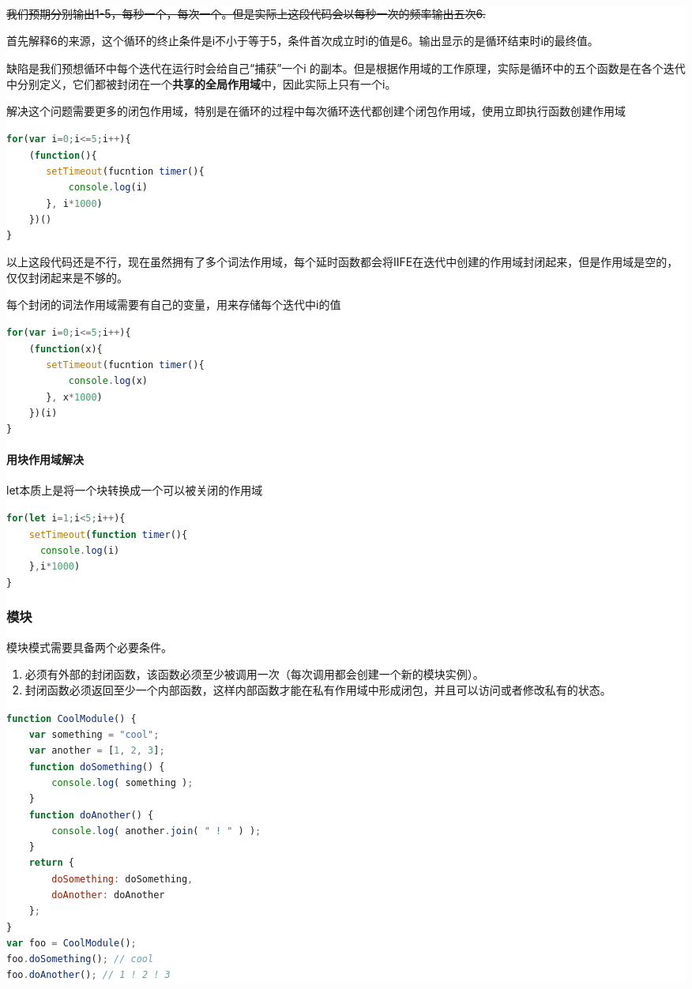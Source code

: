 ~~我们预期分别输出1-5，每秒一个，每次一个。但是实际上这段代码会以每秒一次的频率输出五次6.~~

首先解释6的来源，这个循环的终止条件是i不小于等于5，条件首次成立时i的值是6。输出显示的是循环结束时i的最终值。

缺陷是我们预想循环中每个迭代在运行时会给自己“捕获”一个i 的副本。但是根据作用域的工作原理，实际是循环中的五个函数是在各个迭代中分别定义，它们都被封闭在一个**共享的全局作用域**中，因此实际上只有一个i。

解决这个问题需要更多的闭包作用域，特别是在循环的过程中每次循环迭代都创建个闭包作用域，使用立即执行函数创建作用域

```js
for(var i=0;i<=5;i++){
    (function(){
       setTimeout(fucntion timer(){
           console.log(i)
       }, i*1000) 
    })()
}
```

以上这段代码还是不行，现在虽然拥有了多个词法作用域，每个延时函数都会将IIFE在迭代中创建的作用域封闭起来，但是作用域是空的，仅仅封闭起来是不够的。

每个封闭的词法作用域需要有自己的变量，用来存储每个迭代中i的值

```js
for(var i=0;i<=5;i++){
    (function(x){
       setTimeout(fucntion timer(){
           console.log(x)
       }, x*1000) 
    })(i)
}
```

#### 用块作用域解决

let本质上是将一个块转换成一个可以被关闭的作用域

```js
for(let i=1;i<5;i++){
    setTimeout(function timer(){
      console.log(i)  
    },i*1000)
}
```

### 模块

模块模式需要具备两个必要条件。

1. 必须有外部的封闭函数，该函数必须至少被调用一次（每次调用都会创建一个新的模块实例）。
2. 封闭函数必须返回至少一个内部函数，这样内部函数才能在私有作用域中形成闭包，并且可以访问或者修改私有的状态。

```js
function CoolModule() {
	var something = "cool";
    var another = [1, 2, 3];
    function doSomething() {
        console.log( something );
    }
    function doAnother() {
        console.log( another.join( " ! " ) );
    }
    return {
        doSomething: doSomething,
        doAnother: doAnother
    };
}
var foo = CoolModule();
foo.doSomething(); // cool
foo.doAnother(); // 1 ! 2 ! 3
```